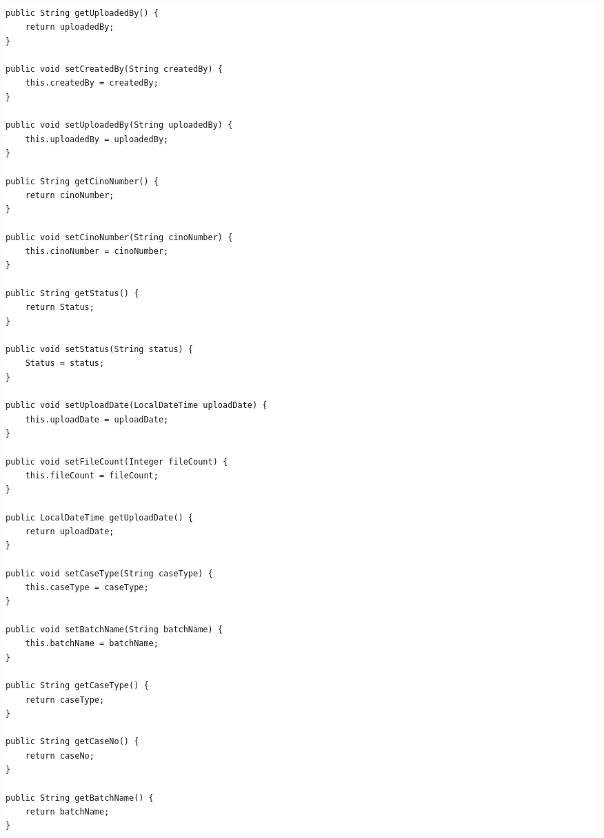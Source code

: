     public String getUploadedBy() {
        return uploadedBy;
    }

    public void setCreatedBy(String createdBy) {
        this.createdBy = createdBy;
    }

    public void setUploadedBy(String uploadedBy) {
        this.uploadedBy = uploadedBy;
    }

    public String getCinoNumber() {
        return cinoNumber;
    }

    public void setCinoNumber(String cinoNumber) {
        this.cinoNumber = cinoNumber;
    }

    public String getStatus() {
        return Status;
    }

    public void setStatus(String status) {
        Status = status;
    }

    public void setUploadDate(LocalDateTime uploadDate) {
        this.uploadDate = uploadDate;
    }

    public void setFileCount(Integer fileCount) {
        this.fileCount = fileCount;
    }

    public LocalDateTime getUploadDate() {
        return uploadDate;
    }

    public void setCaseType(String caseType) {
        this.caseType = caseType;
    }

    public void setBatchName(String batchName) {
        this.batchName = batchName;
    }

    public String getCaseType() {
        return caseType;
    }

    public String getCaseNo() {
        return caseNo;
    }

    public String getBatchName() {
        return batchName;
    }
